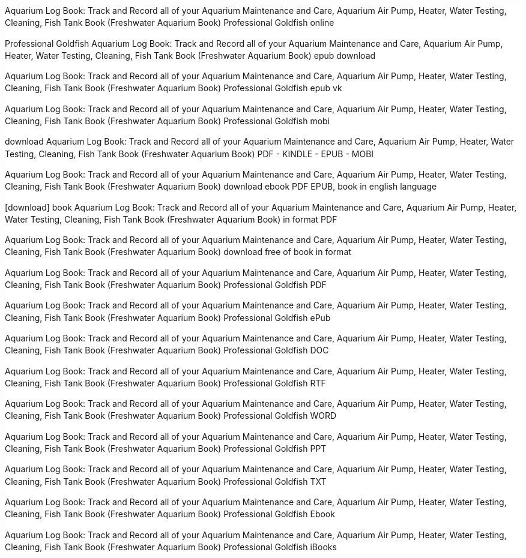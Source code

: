 Aquarium Log Book: Track and Record all of your Aquarium Maintenance and Care, Aquarium Air Pump, Heater, Water Testing, Cleaning, Fish Tank Book (Freshwater Aquarium Book) Professional Goldfish online

Professional Goldfish Aquarium Log Book: Track and Record all of your Aquarium Maintenance and Care, Aquarium Air Pump, Heater, Water Testing, Cleaning, Fish Tank Book (Freshwater Aquarium Book) epub download

Aquarium Log Book: Track and Record all of your Aquarium Maintenance and Care, Aquarium Air Pump, Heater, Water Testing, Cleaning, Fish Tank Book (Freshwater Aquarium Book) Professional Goldfish epub vk

Aquarium Log Book: Track and Record all of your Aquarium Maintenance and Care, Aquarium Air Pump, Heater, Water Testing, Cleaning, Fish Tank Book (Freshwater Aquarium Book) Professional Goldfish mobi

download Aquarium Log Book: Track and Record all of your Aquarium Maintenance and Care, Aquarium Air Pump, Heater, Water Testing, Cleaning, Fish Tank Book (Freshwater Aquarium Book) PDF - KINDLE - EPUB - MOBI

Aquarium Log Book: Track and Record all of your Aquarium Maintenance and Care, Aquarium Air Pump, Heater, Water Testing, Cleaning, Fish Tank Book (Freshwater Aquarium Book) download ebook PDF EPUB, book in english language

[download] book Aquarium Log Book: Track and Record all of your Aquarium Maintenance and Care, Aquarium Air Pump, Heater, Water Testing, Cleaning, Fish Tank Book (Freshwater Aquarium Book) in format PDF

Aquarium Log Book: Track and Record all of your Aquarium Maintenance and Care, Aquarium Air Pump, Heater, Water Testing, Cleaning, Fish Tank Book (Freshwater Aquarium Book) download free of book in format

Aquarium Log Book: Track and Record all of your Aquarium Maintenance and Care, Aquarium Air Pump, Heater, Water Testing, Cleaning, Fish Tank Book (Freshwater Aquarium Book) Professional Goldfish PDF

Aquarium Log Book: Track and Record all of your Aquarium Maintenance and Care, Aquarium Air Pump, Heater, Water Testing, Cleaning, Fish Tank Book (Freshwater Aquarium Book) Professional Goldfish ePub

Aquarium Log Book: Track and Record all of your Aquarium Maintenance and Care, Aquarium Air Pump, Heater, Water Testing, Cleaning, Fish Tank Book (Freshwater Aquarium Book) Professional Goldfish DOC

Aquarium Log Book: Track and Record all of your Aquarium Maintenance and Care, Aquarium Air Pump, Heater, Water Testing, Cleaning, Fish Tank Book (Freshwater Aquarium Book) Professional Goldfish RTF

Aquarium Log Book: Track and Record all of your Aquarium Maintenance and Care, Aquarium Air Pump, Heater, Water Testing, Cleaning, Fish Tank Book (Freshwater Aquarium Book) Professional Goldfish WORD

Aquarium Log Book: Track and Record all of your Aquarium Maintenance and Care, Aquarium Air Pump, Heater, Water Testing, Cleaning, Fish Tank Book (Freshwater Aquarium Book) Professional Goldfish PPT

Aquarium Log Book: Track and Record all of your Aquarium Maintenance and Care, Aquarium Air Pump, Heater, Water Testing, Cleaning, Fish Tank Book (Freshwater Aquarium Book) Professional Goldfish TXT

Aquarium Log Book: Track and Record all of your Aquarium Maintenance and Care, Aquarium Air Pump, Heater, Water Testing, Cleaning, Fish Tank Book (Freshwater Aquarium Book) Professional Goldfish Ebook

Aquarium Log Book: Track and Record all of your Aquarium Maintenance and Care, Aquarium Air Pump, Heater, Water Testing, Cleaning, Fish Tank Book (Freshwater Aquarium Book) Professional Goldfish iBooks
